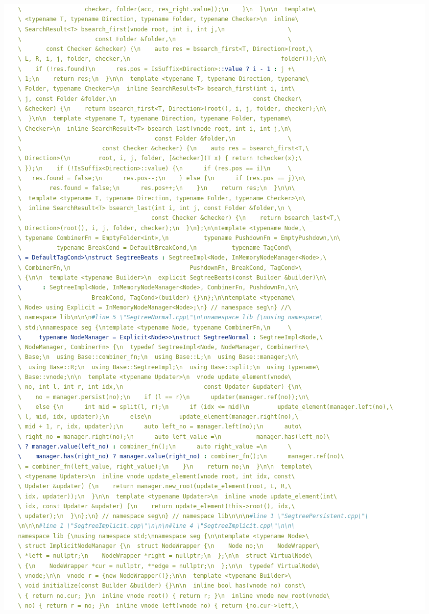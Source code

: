 ```yaml
    \                  checker, folder(acc, res_right.value));\n    }\n  }\n\n  template\
    \ <typename T, typename Direction, typename Folder, typename Checker>\n  inline\
    \ SearchResult<T> bsearch_first(vnode root, int i, int j,\n                  \
    \                     const Folder &folder,\n                                \
    \       const Checker &checker) {\n    auto res = bsearch_first<T, Direction>(root,\
    \ L, R, i, j, folder, checker,\n                                           folder());\n\
    \    if (!res.found)\n      res.pos = IsSuffix<Direction>::value ? i - 1 : j +\
    \ 1;\n    return res;\n  }\n\n  template <typename T, typename Direction, typename\
    \ Folder, typename Checker>\n  inline SearchResult<T> bsearch_first(int i, int\
    \ j, const Folder &folder,\n                                       const Checker\
    \ &checker) {\n    return bsearch_first<T, Direction>(root(), i, j, folder, checker);\n\
    \  }\n\n  template <typename T, typename Direction, typename Folder, typename\
    \ Checker>\n  inline SearchResult<T> bsearch_last(vnode root, int i, int j,\n\
    \                                      const Folder &folder,\n               \
    \                       const Checker &checker) {\n    auto res = bsearch_first<T,\
    \ Direction>(\n        root, i, j, folder, [&checker](T x) { return !checker(x);\
    \ });\n    if (!IsSuffix<Direction>::value) {\n      if (res.pos == i)\n     \
    \   res.found = false;\n      res.pos--;\n    } else {\n      if (res.pos == j)\n\
    \        res.found = false;\n      res.pos++;\n    }\n    return res;\n  }\n\n\
    \  template <typename T, typename Direction, typename Folder, typename Checker>\n\
    \  inline SearchResult<T> bsearch_last(int i, int j, const Folder &folder,\n \
    \                                     const Checker &checker) {\n    return bsearch_last<T,\
    \ Direction>(root(), i, j, folder, checker);\n  }\n};\n\ntemplate <typename Node,\
    \ typename CombinerFn = EmptyFolder<int>,\n          typename PushdownFn = EmptyPushdown,\n\
    \          typename BreakCond = DefaultBreakCond,\n          typename TagCond\
    \ = DefaultTagCond>\nstruct SegtreeBeats : SegtreeImpl<Node, InMemoryNodeManager<Node>,\
    \ CombinerFn,\n                                  PushdownFn, BreakCond, TagCond>\
    \ {\n\n  template <typename Builder>\n  explicit SegtreeBeats(const Builder &builder)\n\
    \      : SegtreeImpl<Node, InMemoryNodeManager<Node>, CombinerFn, PushdownFn,\n\
    \                    BreakCond, TagCond>(builder) {}\n};\n\ntemplate <typename\
    \ Node> using Explicit = InMemoryNodeManager<Node>;\n} // namespace seg\n} //\
    \ namespace lib\n\n\n#line 5 \"SegtreeNormal.cpp\"\n\nnamespace lib {\nusing namespace\
    \ std;\nnamespace seg {\ntemplate <typename Node, typename CombinerFn,\n     \
    \     typename NodeManager = Explicit<Node>>\nstruct SegtreeNormal : SegtreeImpl<Node,\
    \ NodeManager, CombinerFn> {\n  typedef SegtreeImpl<Node, NodeManager, CombinerFn>\
    \ Base;\n  using Base::combiner_fn;\n  using Base::L;\n  using Base::manager;\n\
    \  using Base::R;\n  using Base::SegtreeImpl;\n  using Base::split;\n  using typename\
    \ Base::vnode;\n\n  template <typename Updater>\n  vnode update_element(vnode\
    \ no, int l, int r, int idx,\n                       const Updater &updater) {\n\
    \    no = manager.persist(no);\n    if (l == r)\n      updater(manager.ref(no));\n\
    \    else {\n      int mid = split(l, r);\n      if (idx <= mid)\n        update_element(manager.left(no),\
    \ l, mid, idx, updater);\n      else\n        update_element(manager.right(no),\
    \ mid + 1, r, idx, updater);\n      auto left_no = manager.left(no);\n      auto\
    \ right_no = manager.right(no);\n      auto left_value =\n          manager.has(left_no)\
    \ ? manager.value(left_no) : combiner_fn();\n      auto right_value =\n      \
    \    manager.has(right_no) ? manager.value(right_no) : combiner_fn();\n      manager.ref(no)\
    \ = combiner_fn(left_value, right_value);\n    }\n    return no;\n  }\n\n  template\
    \ <typename Updater>\n  inline vnode update_element(vnode root, int idx, const\
    \ Updater &updater) {\n    return manager.new_root(update_element(root, L, R,\
    \ idx, updater));\n  }\n\n  template <typename Updater>\n  inline vnode update_element(int\
    \ idx, const Updater &updater) {\n    return update_element(this->root(), idx,\
    \ updater);\n  }\n};\n} // namespace seg\n} // namespace lib\n\n\n#line 1 \"SegtreePersistent.cpp\"\
    \n\n\n#line 1 \"SegtreeImplicit.cpp\"\n\n\n#line 4 \"SegtreeImplicit.cpp\"\n\n\
    namespace lib {\nusing namespace std;\nnamespace seg {\n\ntemplate <typename Node>\
    \ struct ImplicitNodeManager {\n  struct NodeWrapper {\n    Node no;\n    NodeWrapper\
    \ *left = nullptr;\n    NodeWrapper *right = nullptr;\n  };\n\n  struct VirtualNode\
    \ {\n    NodeWrapper *cur = nullptr, **edge = nullptr;\n  };\n\n  typedef VirtualNode\
    \ vnode;\n\n  vnode r = {new NodeWrapper()};\n\n  template <typename Builder>\
    \ void initialize(const Builder &builder) {}\n\n  inline bool has(vnode no) const\
    \ { return no.cur; }\n  inline vnode root() { return r; }\n  inline vnode new_root(vnode\
    \ no) { return r = no; }\n  inline vnode left(vnode no) { return {no.cur->left,\
```